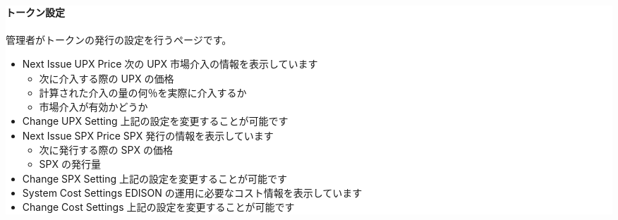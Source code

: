 #### トークン設定

管理者がトークンの発行の設定を行うページです。

- Next Issue UPX Price
  次の UPX 市場介入の情報を表示しています
  - 次に介入する際の UPX の価格
  - 計算された介入の量の何％を実際に介入するか
  - 市場介入が有効かどうか
- Change UPX Setting
  上記の設定を変更することが可能です
- Next Issue SPX Price
  SPX 発行の情報を表示しています
  - 次に発行する際の SPX の価格
  - SPX の発行量
- Change SPX Setting
  上記の設定を変更することが可能です
- System Cost Settings
  EDISON の運用に必要なコスト情報を表示しています
- Change Cost Settings
  上記の設定を変更することが可能です
